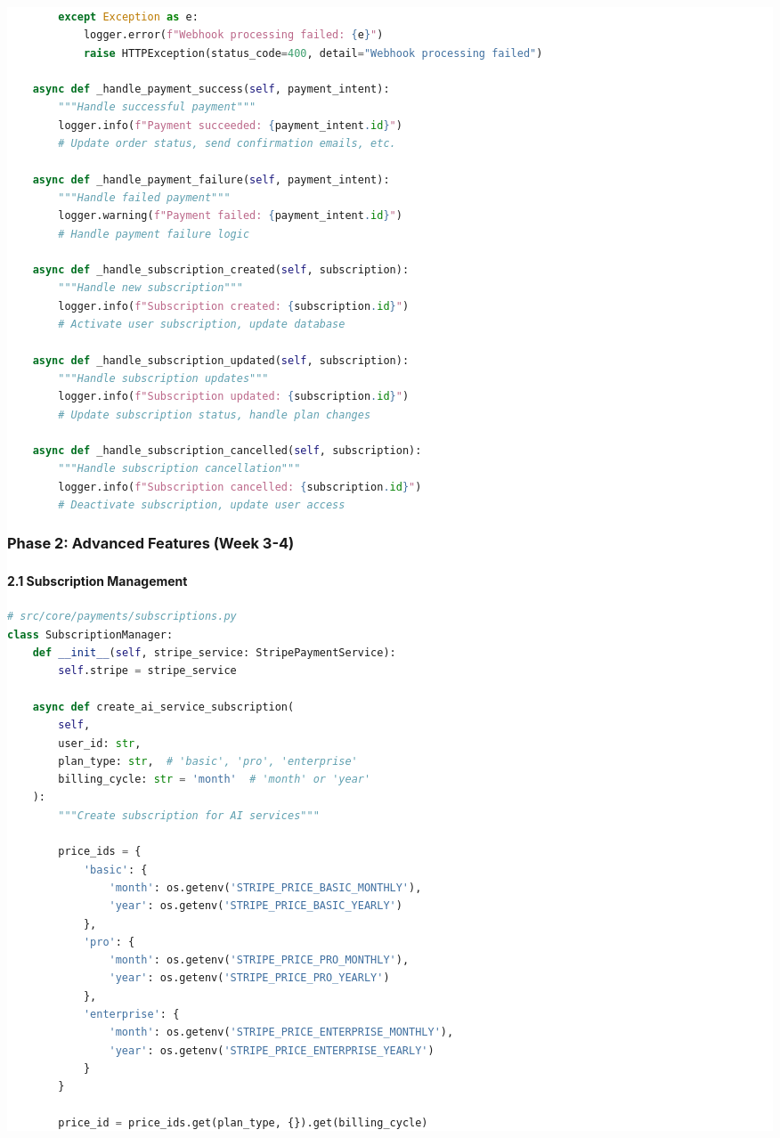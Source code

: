 ```python
        except Exception as e:
            logger.error(f"Webhook processing failed: {e}")
            raise HTTPException(status_code=400, detail="Webhook processing failed")

    async def _handle_payment_success(self, payment_intent):
        """Handle successful payment"""
        logger.info(f"Payment succeeded: {payment_intent.id}")
        # Update order status, send confirmation emails, etc.

    async def _handle_payment_failure(self, payment_intent):
        """Handle failed payment"""
        logger.warning(f"Payment failed: {payment_intent.id}")
        # Handle payment failure logic

    async def _handle_subscription_created(self, subscription):
        """Handle new subscription"""
        logger.info(f"Subscription created: {subscription.id}")
        # Activate user subscription, update database

    async def _handle_subscription_updated(self, subscription):
        """Handle subscription updates"""
        logger.info(f"Subscription updated: {subscription.id}")
        # Update subscription status, handle plan changes

    async def _handle_subscription_cancelled(self, subscription):
        """Handle subscription cancellation"""
        logger.info(f"Subscription cancelled: {subscription.id}")
        # Deactivate subscription, update user access
```

### Phase 2: Advanced Features (Week 3-4)

#### 2.1 Subscription Management
```python
# src/core/payments/subscriptions.py
class SubscriptionManager:
    def __init__(self, stripe_service: StripePaymentService):
        self.stripe = stripe_service

    async def create_ai_service_subscription(
        self,
        user_id: str,
        plan_type: str,  # 'basic', 'pro', 'enterprise'
        billing_cycle: str = 'month'  # 'month' or 'year'
    ):
        """Create subscription for AI services"""

        price_ids = {
            'basic': {
                'month': os.getenv('STRIPE_PRICE_BASIC_MONTHLY'),
                'year': os.getenv('STRIPE_PRICE_BASIC_YEARLY')
            },
            'pro': {
                'month': os.getenv('STRIPE_PRICE_PRO_MONTHLY'),
                'year': os.getenv('STRIPE_PRICE_PRO_YEARLY')
            },
            'enterprise': {
                'month': os.getenv('STRIPE_PRICE_ENTERPRISE_MONTHLY'),
                'year': os.getenv('STRIPE_PRICE_ENTERPRISE_YEARLY')
            }
        }

        price_id = price_ids.get(plan_type, {}).get(billing_cycle)
```